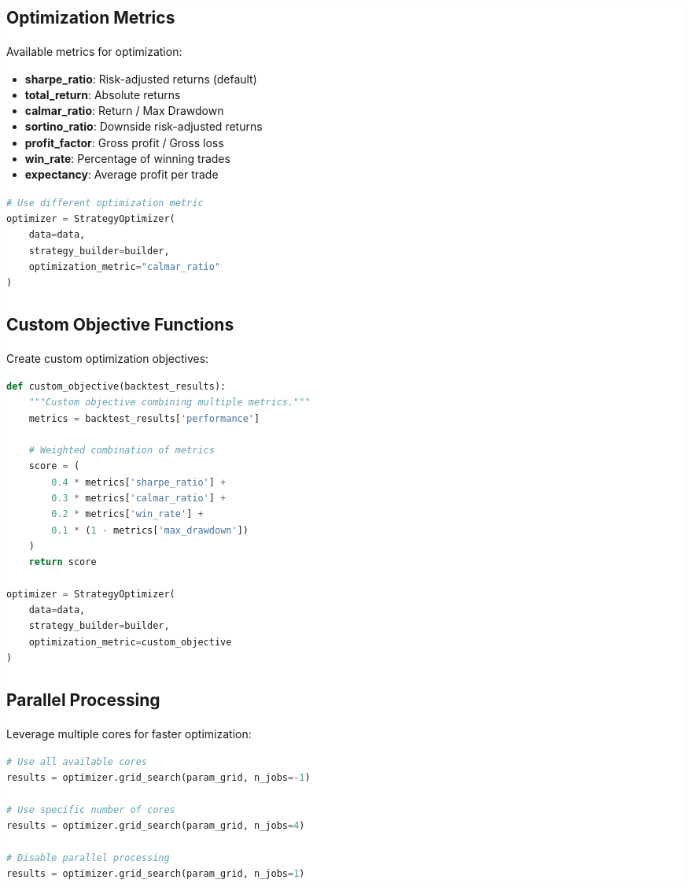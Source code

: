 ## Optimization Metrics

Available metrics for optimization:

- **sharpe_ratio**: Risk-adjusted returns (default)
- **total_return**: Absolute returns
- **calmar_ratio**: Return / Max Drawdown
- **sortino_ratio**: Downside risk-adjusted returns
- **profit_factor**: Gross profit / Gross loss
- **win_rate**: Percentage of winning trades
- **expectancy**: Average profit per trade

```python
# Use different optimization metric
optimizer = StrategyOptimizer(
    data=data,
    strategy_builder=builder,
    optimization_metric="calmar_ratio"
)
```

## Custom Objective Functions

Create custom optimization objectives:

```python
def custom_objective(backtest_results):
    """Custom objective combining multiple metrics."""
    metrics = backtest_results['performance']
    
    # Weighted combination of metrics
    score = (
        0.4 * metrics['sharpe_ratio'] +
        0.3 * metrics['calmar_ratio'] +
        0.2 * metrics['win_rate'] +
        0.1 * (1 - metrics['max_drawdown'])
    )
    return score

optimizer = StrategyOptimizer(
    data=data,
    strategy_builder=builder,
    optimization_metric=custom_objective
)
```

## Parallel Processing

Leverage multiple cores for faster optimization:

```python
# Use all available cores
results = optimizer.grid_search(param_grid, n_jobs=-1)

# Use specific number of cores
results = optimizer.grid_search(param_grid, n_jobs=4)

# Disable parallel processing
results = optimizer.grid_search(param_grid, n_jobs=1)
```
